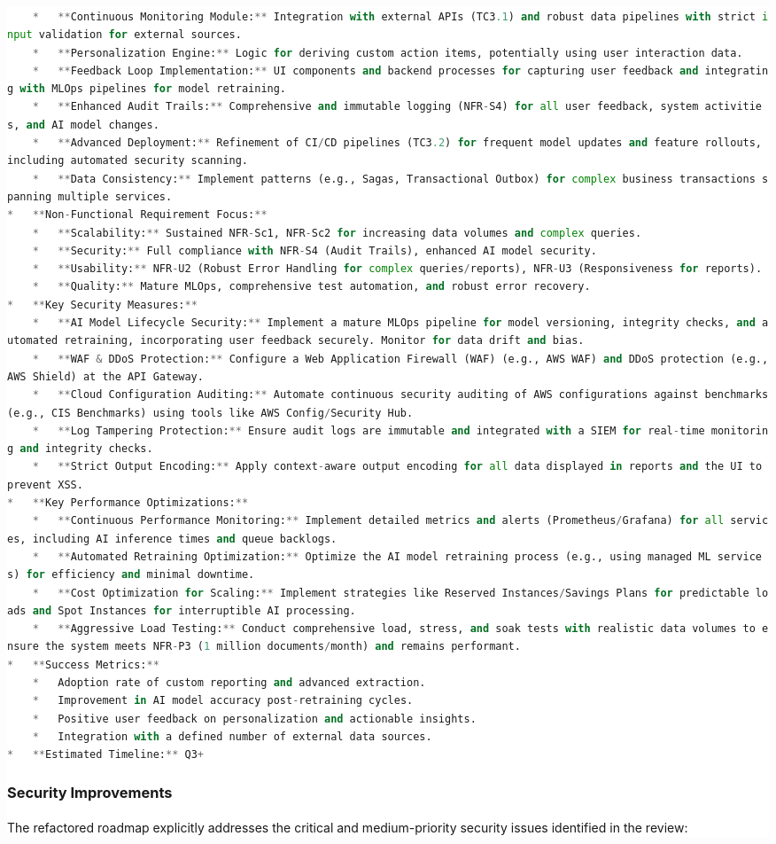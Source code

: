 ```python
    *   **Continuous Monitoring Module:** Integration with external APIs (TC3.1) and robust data pipelines with strict input validation for external sources.
    *   **Personalization Engine:** Logic for deriving custom action items, potentially using user interaction data.
    *   **Feedback Loop Implementation:** UI components and backend processes for capturing user feedback and integrating with MLOps pipelines for model retraining.
    *   **Enhanced Audit Trails:** Comprehensive and immutable logging (NFR-S4) for all user feedback, system activities, and AI model changes.
    *   **Advanced Deployment:** Refinement of CI/CD pipelines (TC3.2) for frequent model updates and feature rollouts, including automated security scanning.
    *   **Data Consistency:** Implement patterns (e.g., Sagas, Transactional Outbox) for complex business transactions spanning multiple services.
*   **Non-Functional Requirement Focus:**
    *   **Scalability:** Sustained NFR-Sc1, NFR-Sc2 for increasing data volumes and complex queries.
    *   **Security:** Full compliance with NFR-S4 (Audit Trails), enhanced AI model security.
    *   **Usability:** NFR-U2 (Robust Error Handling for complex queries/reports), NFR-U3 (Responsiveness for reports).
    *   **Quality:** Mature MLOps, comprehensive test automation, and robust error recovery.
*   **Key Security Measures:**
    *   **AI Model Lifecycle Security:** Implement a mature MLOps pipeline for model versioning, integrity checks, and automated retraining, incorporating user feedback securely. Monitor for data drift and bias.
    *   **WAF & DDoS Protection:** Configure a Web Application Firewall (WAF) (e.g., AWS WAF) and DDoS protection (e.g., AWS Shield) at the API Gateway.
    *   **Cloud Configuration Auditing:** Automate continuous security auditing of AWS configurations against benchmarks (e.g., CIS Benchmarks) using tools like AWS Config/Security Hub.
    *   **Log Tampering Protection:** Ensure audit logs are immutable and integrated with a SIEM for real-time monitoring and integrity checks.
    *   **Strict Output Encoding:** Apply context-aware output encoding for all data displayed in reports and the UI to prevent XSS.
*   **Key Performance Optimizations:**
    *   **Continuous Performance Monitoring:** Implement detailed metrics and alerts (Prometheus/Grafana) for all services, including AI inference times and queue backlogs.
    *   **Automated Retraining Optimization:** Optimize the AI model retraining process (e.g., using managed ML services) for efficiency and minimal downtime.
    *   **Cost Optimization for Scaling:** Implement strategies like Reserved Instances/Savings Plans for predictable loads and Spot Instances for interruptible AI processing.
    *   **Aggressive Load Testing:** Conduct comprehensive load, stress, and soak tests with realistic data volumes to ensure the system meets NFR-P3 (1 million documents/month) and remains performant.
*   **Success Metrics:**
    *   Adoption rate of custom reporting and advanced extraction.
    *   Improvement in AI model accuracy post-retraining cycles.
    *   Positive user feedback on personalization and actionable insights.
    *   Integration with a defined number of external data sources.
*   **Estimated Timeline:** Q3+
```

### Security Improvements
The refactored roadmap explicitly addresses the critical and medium-priority security issues identified in the review:
